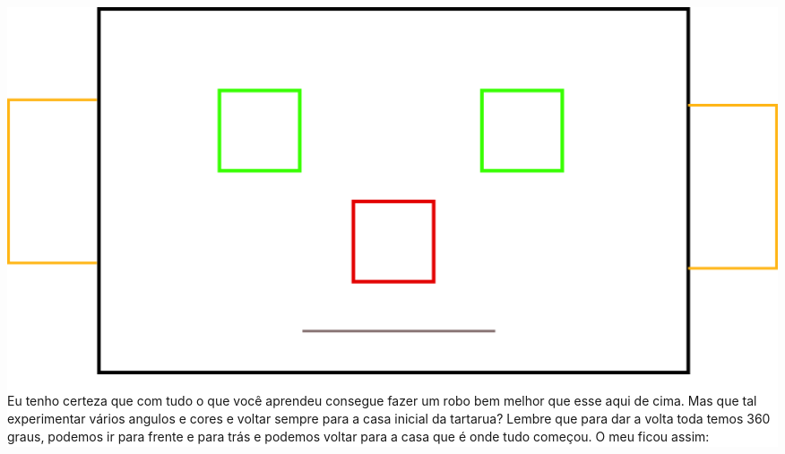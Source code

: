 ![](.gitbook/assets/robo-tartaruga-python.png)

Eu tenho certeza que com tudo o que você aprendeu consegue fazer um robo bem melhor que esse aqui de cima. Mas que tal experimentar vários angulos e cores e voltar sempre para a casa inicial da tartarua? Lembre que para dar a volta toda temos 360 graus, podemos ir para frente e para trás e podemos voltar para a casa que é onde tudo começou. O meu ficou assim:
